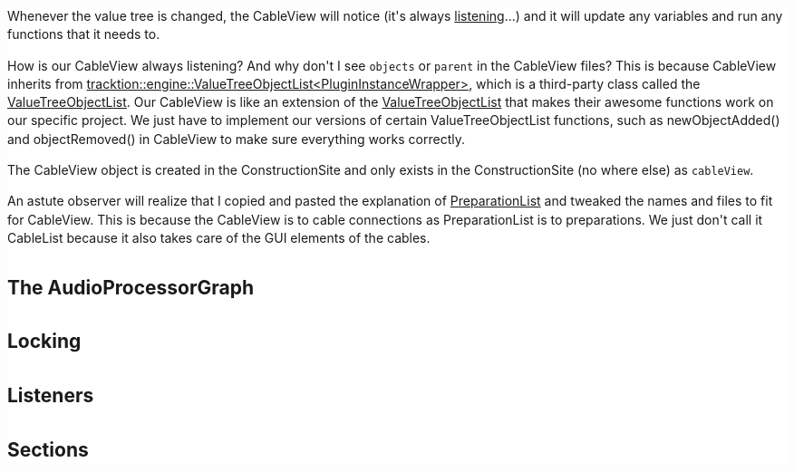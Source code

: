 Whenever the value tree is changed, the CableView will notice (it's always [listening](#listeners)...) and it will update any variables and run any functions that it needs to.

How is our CableView always listening? And why don't I see `objects` or `parent` in the CableView files? This is because CableView inherits from [tracktion::engine::ValueTreeObjectList\<PluginInstanceWrapper>](../third_party/tracktion_engine/tracktion_ValueTreeUtilities.h), which is a third-party class called the [ValueTreeObjectList](#the-valuetreeobjectlist). Our CableView is like an extension of the [ValueTreeObjectList](#the-valuetreeobjectlist) that makes their awesome functions work on our specific project. We just have to implement our versions of certain ValueTreeObjectList functions, such as newObjectAdded() and objectRemoved() in CableView to make sure everything works correctly.

The CableView object is created in the ConstructionSite and only exists in the ConstructionSite (no where else) as `cableView`.

An astute observer will realize that I copied and pasted the explanation of [PreparationList](#the-preparationlist) and tweaked the names and files to fit for CableView. This is because the CableView is to cable connections as PreparationList is to preparations. We just don't call it CableList because it also takes care of the GUI elements of the cables.

## The AudioProcessorGraph
## Locking
## Listeners
## Sections
